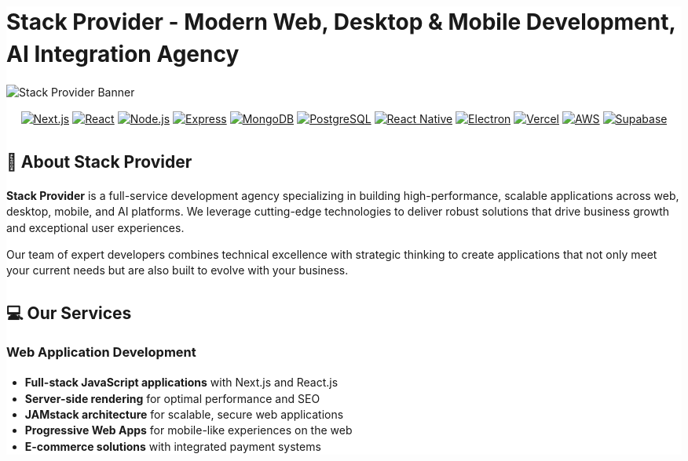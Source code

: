 # Stack Provider - Modern Web, Desktop & Mobile Development, AI Integration Agency

![Stack Provider Banner](https://via.placeholder.com/1200x400/4F46E5/FFFFFF?text=Stack+Provider+-+Modern+Web,+Desktop+%26+Mobile+Development)

<div align="center">
  
  [![Next.js](https://img.shields.io/badge/Next.js-000000?style=for-the-badge&logo=next.js&logoColor=white)](https://nextjs.org/)
  [![React](https://img.shields.io/badge/React-61DAFB?style=for-the-badge&logo=react&logoColor=black)](https://reactjs.org/)
  [![Node.js](https://img.shields.io/badge/Node.js-339933?style=for-the-badge&logo=node.js&logoColor=white)](https://nodejs.org/)
  [![Express](https://img.shields.io/badge/Express-000000?style=for-the-badge&logo=express&logoColor=white)](https://expressjs.com/)
  [![MongoDB](https://img.shields.io/badge/MongoDB-47A248?style=for-the-badge&logo=mongodb&logoColor=white)](https://www.mongodb.com/)
  [![PostgreSQL](https://img.shields.io/badge/PostgreSQL-4169E1?style=for-the-badge&logo=postgresql&logoColor=white)](https://www.postgresql.org/)
  [![React Native](https://img.shields.io/badge/React_Native-61DAFB?style=for-the-badge&logo=react&logoColor=black)](https://reactnative.dev/)
  [![Electron](https://img.shields.io/badge/Electron-47848F?style=for-the-badge&logo=electron&logoColor=white)](https://www.electronjs.org/)
  [![Vercel](https://img.shields.io/badge/Vercel-000000?style=for-the-badge&logo=vercel&logoColor=white)](https://vercel.com/)
  [![AWS](https://img.shields.io/badge/AWS-232F3E?style=for-the-badge&logo=amazon-aws&logoColor=white)](https://aws.amazon.com/)
  [![Supabase](https://img.shields.io/badge/Supabase-3ECF8E?style=for-the-badge&logo=supabase&logoColor=white)](https://supabase.io/)

</div>

## 🚀 About Stack Provider

**Stack Provider** is a full-service development agency specializing in building high-performance, scalable applications across web, desktop, mobile, and AI platforms. We leverage cutting-edge technologies to deliver robust solutions that drive business growth and exceptional user experiences.

Our team of expert developers combines technical excellence with strategic thinking to create applications that not only meet your current needs but are also built to evolve with your business.

## 💻 Our Services

### Web Application Development
- **Full-stack JavaScript applications** with Next.js and React.js
- **Server-side rendering** for optimal performance and SEO
- **JAMstack architecture** for scalable, secure web applications
- **Progressive Web Apps** for mobile-like experiences on the web
- **E-commerce solutions** with integrated payment systems
